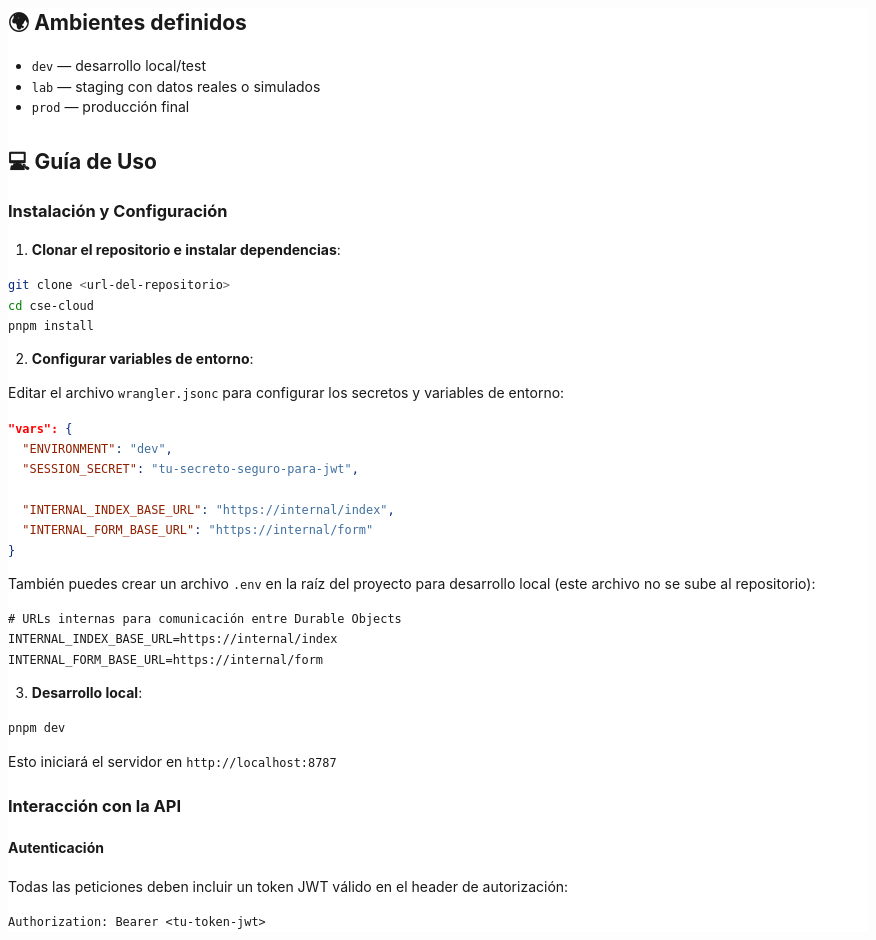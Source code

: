 ## 🌍 Ambientes definidos

* `dev` — desarrollo local/test
* `lab` — staging con datos reales o simulados
* `prod` — producción final

## 💻 Guía de Uso

### Instalación y Configuración

1. **Clonar el repositorio e instalar dependencias**:

```bash
git clone <url-del-repositorio>
cd cse-cloud
pnpm install
```

2. **Configurar variables de entorno**:

Editar el archivo `wrangler.jsonc` para configurar los secretos y variables de entorno:

```json
"vars": {
  "ENVIRONMENT": "dev",
  "SESSION_SECRET": "tu-secreto-seguro-para-jwt",

  "INTERNAL_INDEX_BASE_URL": "https://internal/index",
  "INTERNAL_FORM_BASE_URL": "https://internal/form"
}
```

También puedes crear un archivo `.env` en la raíz del proyecto para desarrollo local (este archivo no se sube al repositorio):

```
# URLs internas para comunicación entre Durable Objects
INTERNAL_INDEX_BASE_URL=https://internal/index
INTERNAL_FORM_BASE_URL=https://internal/form
```

3. **Desarrollo local**:

```bash
pnpm dev
```

Esto iniciará el servidor en `http://localhost:8787`

### Interacción con la API

#### Autenticación

Todas las peticiones deben incluir un token JWT válido en el header de autorización:

```
Authorization: Bearer <tu-token-jwt>
```
